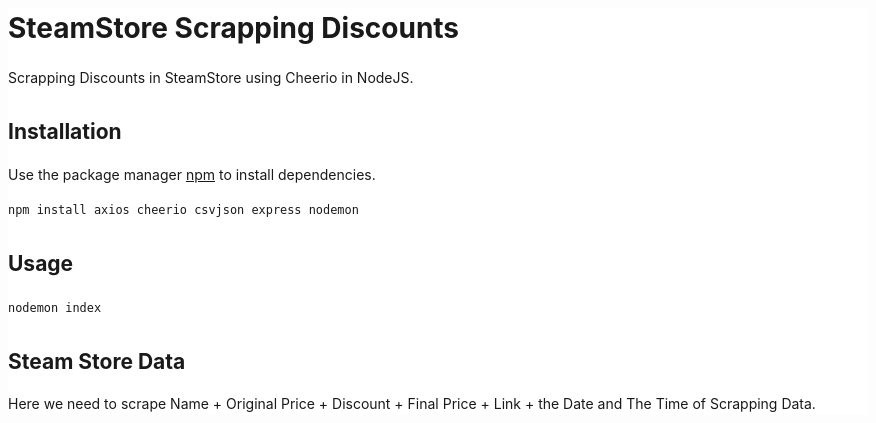 # SteamStore Scrapping Discounts

Scrapping Discounts in SteamStore using Cheerio in NodeJS.

## Installation

Use the package manager [npm](https://www.npmjs.com/package/npm) to install dependencies.

```bash
npm install axios cheerio csvjson express nodemon 
```

## Usage

```NodejS
nodemon index 
```

## Steam Store Data 
Here we need to scrape Name + Original Price + Discount + Final Price + Link + the Date and The Time of Scrapping Data.
